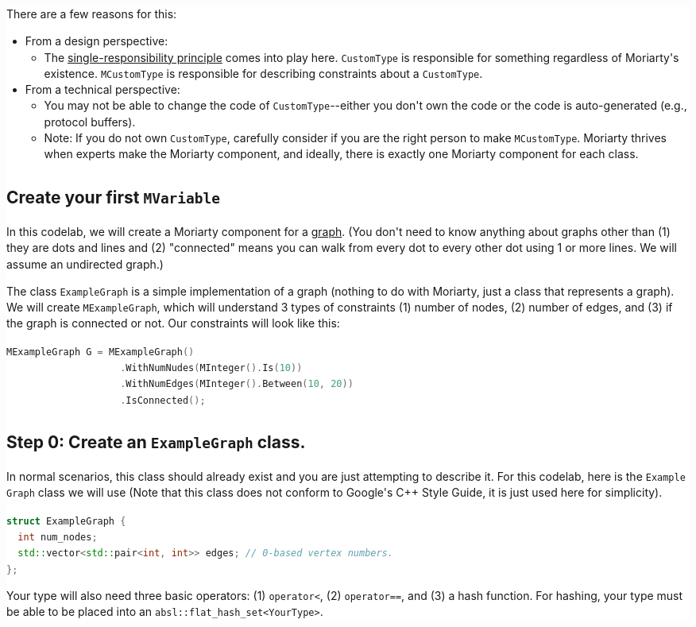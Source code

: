 There are a few reasons for this:

*   From a design perspective:
    *   The
        [single-responsibility principle](https://en.wikipedia.org/wiki/Single-responsibility_principle)
        comes into play here. `CustomType` is responsible for something
        regardless of Moriarty's existence. `MCustomType` is responsible for
        describing constraints about a `CustomType`.
*   From a technical perspective:
    *   You may not be able to change the code of `CustomType`--either you don't
        own the code or the code is auto-generated (e.g., protocol buffers).
    *   Note: If you do not own `CustomType`, carefully consider if you are the
        right person to make `MCustomType`. Moriarty thrives when experts make
        the Moriarty component, and ideally, there is exactly one Moriarty
        component for each class.

## Create your first `MVariable`

In this codelab, we will create a Moriarty component for a
[graph](https://en.wikipedia.org/wiki/Graph_\(discrete_mathematics\)). (You
don't need to know anything about graphs other than (1) they are dots and lines
and (2) "connected" means you can walk from every dot to every other dot using 1
or more lines. We will assume an undirected graph.)

The class `ExampleGraph` is a simple implementation of a graph (nothing to do
with Moriarty, just a class that represents a graph). We will create
`MExampleGraph`, which will understand 3 types of constraints (1) number of
nodes, (2) number of edges, and (3) if the graph is connected or not. Our
constraints will look like this:

```c++
MExampleGraph G = MExampleGraph()
                    .WithNumNudes(MInteger().Is(10))
                    .WithNumEdges(MInteger().Between(10, 20))
                    .IsConnected();
```

## Step 0: Create an `ExampleGraph` class.

In normal scenarios, this class should already exist and you are just attempting
to describe it. For this codelab, here is the `ExampleGraph` class we will use
(Note that this class does not conform to Google's C++ Style Guide, it is just
used here for simplicity).

```c++
struct ExampleGraph {
  int num_nodes;
  std::vector<std::pair<int, int>> edges; // 0-based vertex numbers.
};
```

Your type will also need three basic operators: (1) `operator<`, (2)
`operator==`, and (3) a hash function. For hashing, your type must be able to be
placed into an `absl::flat_hash_set<YourType>`.
